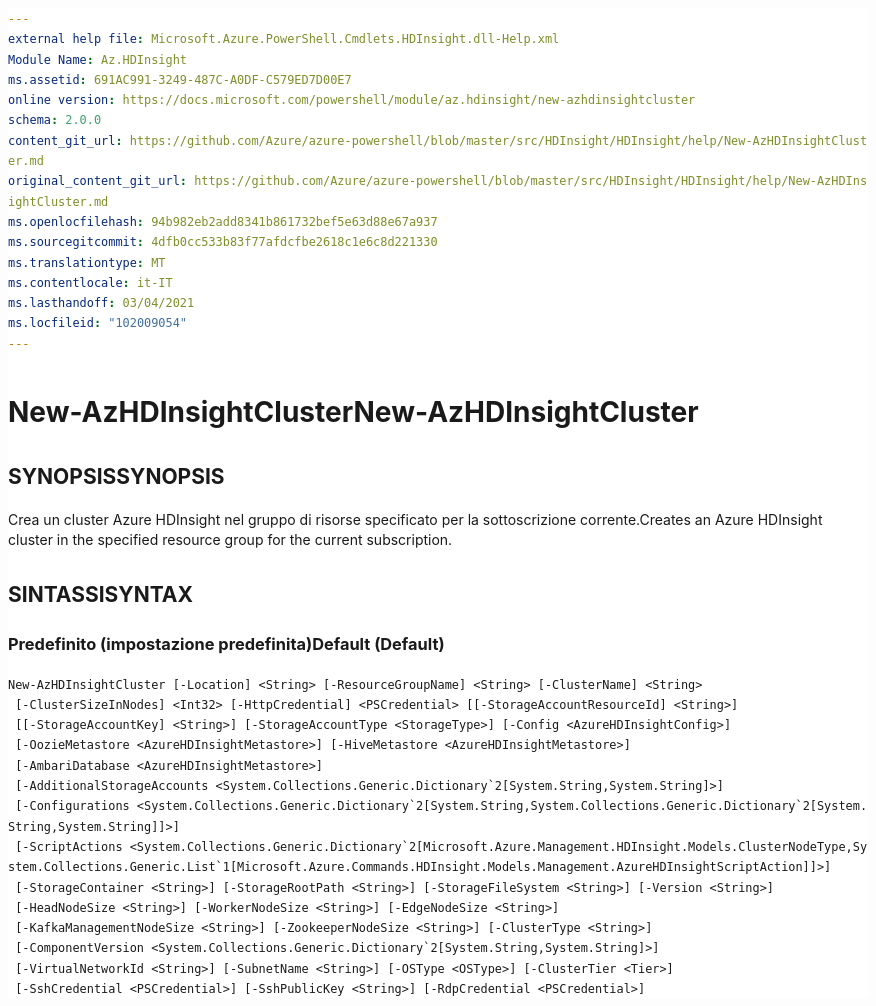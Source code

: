 ```yaml
---
external help file: Microsoft.Azure.PowerShell.Cmdlets.HDInsight.dll-Help.xml
Module Name: Az.HDInsight
ms.assetid: 691AC991-3249-487C-A0DF-C579ED7D00E7
online version: https://docs.microsoft.com/powershell/module/az.hdinsight/new-azhdinsightcluster
schema: 2.0.0
content_git_url: https://github.com/Azure/azure-powershell/blob/master/src/HDInsight/HDInsight/help/New-AzHDInsightCluster.md
original_content_git_url: https://github.com/Azure/azure-powershell/blob/master/src/HDInsight/HDInsight/help/New-AzHDInsightCluster.md
ms.openlocfilehash: 94b982eb2add8341b861732bef5e63d88e67a937
ms.sourcegitcommit: 4dfb0cc533b83f77afdcfbe2618c1e6c8d221330
ms.translationtype: MT
ms.contentlocale: it-IT
ms.lasthandoff: 03/04/2021
ms.locfileid: "102009054"
---
```

# <span data-ttu-id="e3cd6-101">New-AzHDInsightCluster</span><span class="sxs-lookup"><span data-stu-id="e3cd6-101">New-AzHDInsightCluster</span></span>

## <span data-ttu-id="e3cd6-102">SYNOPSIS</span><span class="sxs-lookup"><span data-stu-id="e3cd6-102">SYNOPSIS</span></span>
<span data-ttu-id="e3cd6-103">Crea un cluster Azure HDInsight nel gruppo di risorse specificato per la sottoscrizione corrente.</span><span class="sxs-lookup"><span data-stu-id="e3cd6-103">Creates an Azure HDInsight cluster in the specified resource group for the current subscription.</span></span>

## <span data-ttu-id="e3cd6-104">SINTASSI</span><span class="sxs-lookup"><span data-stu-id="e3cd6-104">SYNTAX</span></span>

### <span data-ttu-id="e3cd6-105">Predefinito (impostazione predefinita)</span><span class="sxs-lookup"><span data-stu-id="e3cd6-105">Default (Default)</span></span>
```
New-AzHDInsightCluster [-Location] <String> [-ResourceGroupName] <String> [-ClusterName] <String>
 [-ClusterSizeInNodes] <Int32> [-HttpCredential] <PSCredential> [[-StorageAccountResourceId] <String>]
 [[-StorageAccountKey] <String>] [-StorageAccountType <StorageType>] [-Config <AzureHDInsightConfig>]
 [-OozieMetastore <AzureHDInsightMetastore>] [-HiveMetastore <AzureHDInsightMetastore>]
 [-AmbariDatabase <AzureHDInsightMetastore>]
 [-AdditionalStorageAccounts <System.Collections.Generic.Dictionary`2[System.String,System.String]>]
 [-Configurations <System.Collections.Generic.Dictionary`2[System.String,System.Collections.Generic.Dictionary`2[System.String,System.String]]>]
 [-ScriptActions <System.Collections.Generic.Dictionary`2[Microsoft.Azure.Management.HDInsight.Models.ClusterNodeType,System.Collections.Generic.List`1[Microsoft.Azure.Commands.HDInsight.Models.Management.AzureHDInsightScriptAction]]>]
 [-StorageContainer <String>] [-StorageRootPath <String>] [-StorageFileSystem <String>] [-Version <String>]
 [-HeadNodeSize <String>] [-WorkerNodeSize <String>] [-EdgeNodeSize <String>]
 [-KafkaManagementNodeSize <String>] [-ZookeeperNodeSize <String>] [-ClusterType <String>]
 [-ComponentVersion <System.Collections.Generic.Dictionary`2[System.String,System.String]>]
 [-VirtualNetworkId <String>] [-SubnetName <String>] [-OSType <OSType>] [-ClusterTier <Tier>]
 [-SshCredential <PSCredential>] [-SshPublicKey <String>] [-RdpCredential <PSCredential>]
```